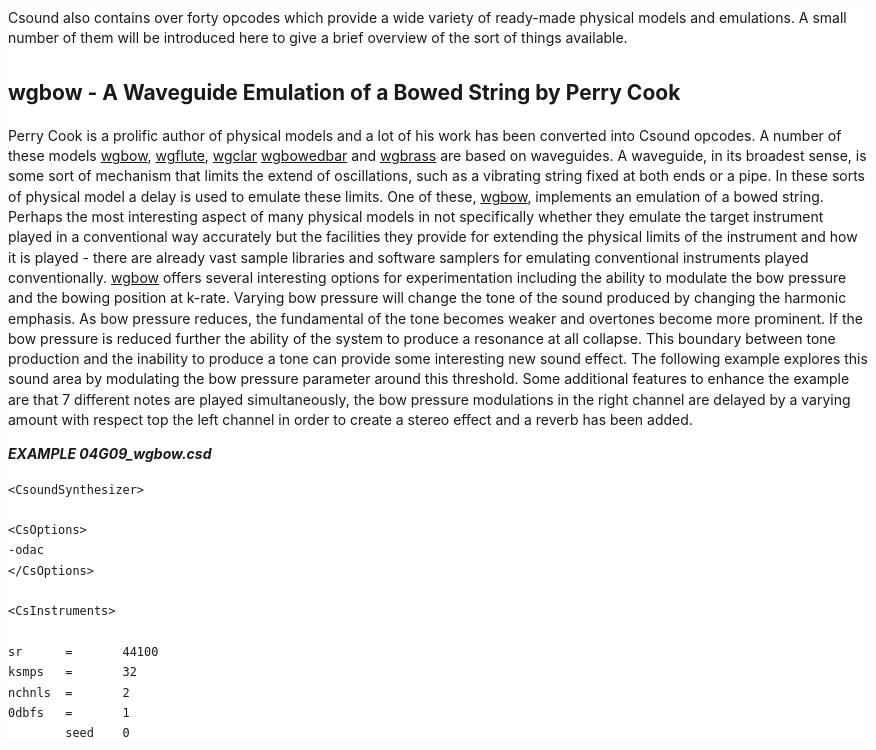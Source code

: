 Csound also contains over forty opcodes which provide a wide variety of
ready-made physical models and emulations. A small number of them will
be introduced here to give a brief overview of the sort of things
available.

wgbow - A Waveguide Emulation of a Bowed String by Perry Cook
-------------------------------------------------------------

Perry Cook is a prolific author of physical models and a lot of his work
has been converted into Csound opcodes. A number of these models
[wgbow](http://www.csounds.com/manual/html/wgbow.html),
[wgflute](http://www.csounds.com/manual/html/wgflute.html),
[wgclar](http://www.csounds.com/manual/html/wgclar.html)
[wgbowedbar](http://www.csounds.com/manual/html/wgbowedbar.html) and
[wgbrass](http://www.csounds.com/manual/html/wgbrass.html) are based on
waveguides. A waveguide, in its broadest sense, is some sort of
mechanism that limits the extend of oscillations, such as a vibrating
string fixed at both ends or a pipe. In these sorts of physical model a
delay is used to emulate these limits. One of these,
[wgbow](http://www.csounds.com/manual/html/wgbow.html), implements an
emulation of a bowed string. Perhaps the most interesting aspect of many
physical models in not specifically whether they emulate the target
instrument played in a conventional way accurately but the facilities
they provide for extending the physical limits of the instrument and how
it is played - there are already vast sample libraries and software
samplers for emulating conventional instruments played conventionally.
[wgbow](http://www.csounds.com/manual/html/wgbow.html) offers several
interesting options for experimentation including the ability to
modulate the bow pressure and the bowing position at k-rate. Varying bow
pressure will change the tone of the sound produced by changing the
harmonic emphasis. As bow pressure reduces, the fundamental of the tone
becomes weaker and overtones become more prominent. If the bow pressure
is reduced further the ability of the system to produce a resonance at
all collapse. This boundary between tone production and the inability to
produce a tone can provide some interesting new sound effect. The
following example explores this sound area by modulating the bow
pressure parameter around this threshold. Some additional features to
enhance the example are that 7 different notes are played
simultaneously, the bow pressure modulations in the right channel are
delayed by a varying amount with respect top the left channel in order
to create a stereo effect and a reverb has been added.

***EXAMPLE 04G09\_wgbow.csd***

    <CsoundSynthesizer>

    <CsOptions>
    -odac
    </CsOptions>

    <CsInstruments>

    sr      =       44100
    ksmps   =       32
    nchnls  =       2
    0dbfs   =       1
            seed    0
